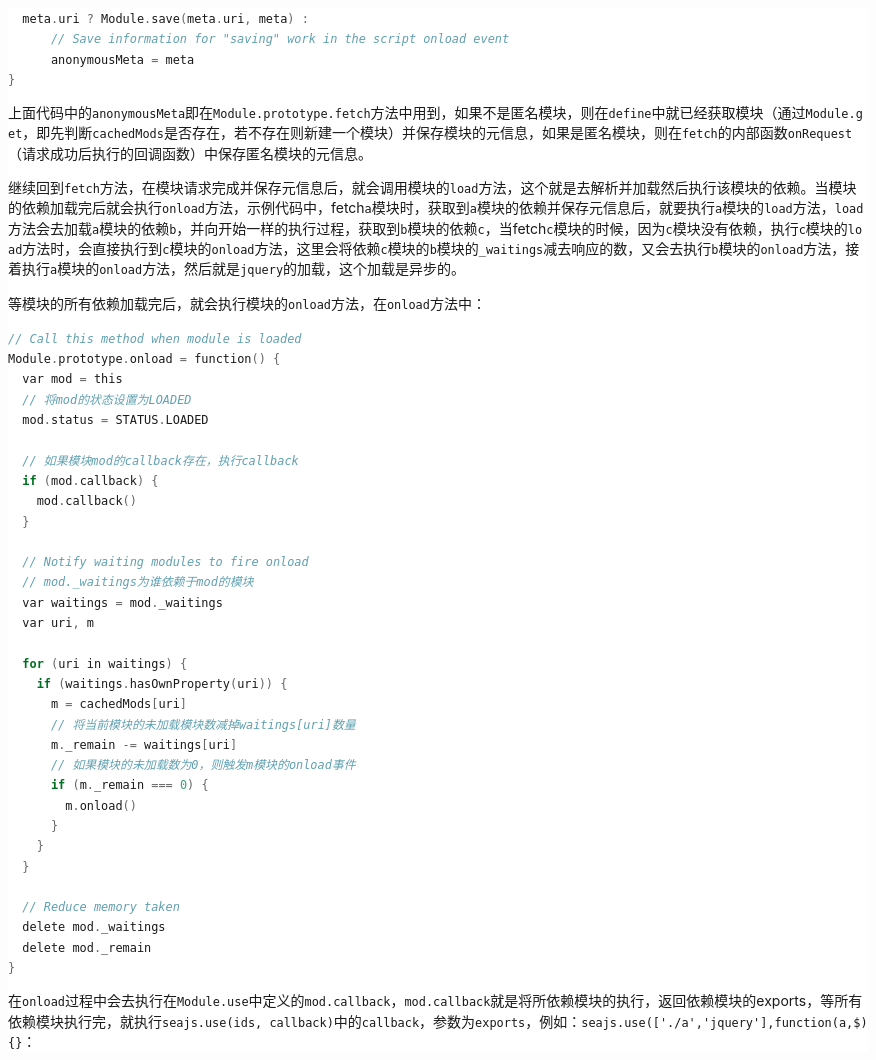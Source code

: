 ```c
  meta.uri ? Module.save(meta.uri, meta) :
	  // Save information for "saving" work in the script onload event
	  anonymousMeta = meta
}
```
 
上面代码中的`anonymousMeta`即在`Module.prototype.fetch`方法中用到，如果不是匿名模块，则在`define`中就已经获取模块（通过`Module.get`，即先判断`cachedMods`是否存在，若不存在则新建一个模块）并保存模块的元信息，如果是匿名模块，则在`fetch`的内部函数`onRequest`（请求成功后执行的回调函数）中保存匿名模块的元信息。

继续回到`fetch`方法，在模块请求完成并保存元信息后，就会调用模块的`load`方法，这个就是去解析并加载然后执行该模块的依赖。当模块的依赖加载完后就会执行`onload`方法，示例代码中，fetch`a`模块时，获取到`a`模块的依赖并保存元信息后，就要执行`a`模块的`load`方法，`load`方法会去加载`a`模块的依赖`b`，并向开始一样的执行过程，获取到`b`模块的依赖`c`，当fetch`c`模块的时候，因为`c`模块没有依赖，执行`c`模块的`load`方法时，会直接执行到`c`模块的`onload`方法，这里会将依赖`c`模块的`b`模块的`_waitings`减去响应的数，又会去执行`b`模块的`onload`方法，接着执行`a`模块的`onload`方法，然后就是`jquery`的加载，这个加载是异步的。

等模块的所有依赖加载完后，就会执行模块的`onload`方法，在`onload`方法中：

```c
// Call this method when module is loaded
Module.prototype.onload = function() {
  var mod = this
  // 将mod的状态设置为LOADED
  mod.status = STATUS.LOADED

  // 如果模块mod的callback存在，执行callback
  if (mod.callback) {
	mod.callback()
  }

  // Notify waiting modules to fire onload
  // mod._waitings为谁依赖于mod的模块
  var waitings = mod._waitings
  var uri, m

  for (uri in waitings) {
	if (waitings.hasOwnProperty(uri)) {
	  m = cachedMods[uri]
	  // 将当前模块的未加载模块数减掉waitings[uri]数量
	  m._remain -= waitings[uri]
	  // 如果模块的未加载数为0，则触发m模块的onload事件
	  if (m._remain === 0) {
		m.onload()
	  }
	}
  }

  // Reduce memory taken
  delete mod._waitings
  delete mod._remain
}
```
 
 在`onload`过程中会去执行在`Module.use`中定义的`mod.callback`，`mod.callback`就是将所依赖模块的执行，返回依赖模块的exports，等所有依赖模块执行完，就执行`seajs.use(ids, callback)`中的`callback`，参数为`exports`，例如：`seajs.use(['./a','jquery'],function(a,$){}`：
 

  [1]: https://github.com/seajs/seajs/issues/308
  [2]: https://github.com/seajs/seajs/issues/242